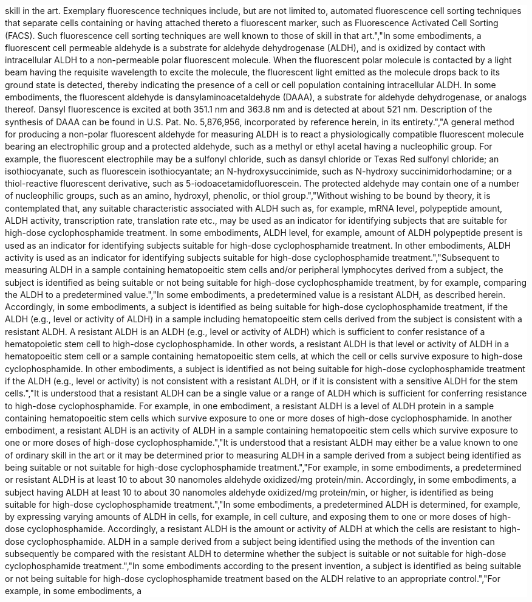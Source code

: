 skill in the art. Exemplary fluorescence techniques include, but are not limited to, automated fluorescence cell sorting techniques that separate cells containing or having attached thereto a fluorescent marker, such as Fluorescence Activated Cell Sorting (FACS). Such fluorescence cell sorting techniques are well known to those of skill in that art.","In some embodiments, a fluorescent cell permeable aldehyde is a substrate for aldehyde dehydrogenase (ALDH), and is oxidized by contact with intracellular ALDH to a non-permeable polar fluorescent molecule. When the fluorescent polar molecule is contacted by a light beam having the requisite wavelength to excite the molecule, the fluorescent light emitted as the molecule drops back to its ground state is detected, thereby indicating the presence of a cell or cell population containing intracellular ALDH. In some embodiments, the fluorescent aldehyde is dansylaminoacetaldehyde (DAAA), a substrate for aldehyde dehydrogenase, or analogs thereof. Dansyl fluorescence is excited at both 351.1 nm and 363.8 nm and is detected at about 521 nm. Description of the synthesis of DAAA can be found in U.S. Pat. No. 5,876,956, incorporated by reference herein, in its entirety.","A general method for producing a non-polar fluorescent aldehyde for measuring ALDH is to react a physiologically compatible fluorescent molecule bearing an electrophilic group and a protected aldehyde, such as a methyl or ethyl acetal having a nucleophilic group. For example, the fluorescent electrophile may be a sulfonyl chloride, such as dansyl chloride or Texas Red sulfonyl chloride; an isothiocyanate, such as fluorescein isothiocyantate; an N-hydroxysuccinimide, such as N-hydroxy succinimidorhodamine; or a thiol-reactive fluorescent derivative, such as 5-iodoacetamidofluorescein. The protected aldehyde may contain one of a number of nucleophilic groups, such as an amino, hydroxyl, phenolic, or thiol group.","Without wishing to be bound by theory, it is contemplated that, any suitable characteristic associated with ALDH such as, for example, mRNA level, polypeptide amount, ALDH activity, transcription rate, translation rate etc., may be used as an indicator for identifying subjects that are suitable for high-dose cyclophosphamide treatment. In some embodiments, ALDH level, for example, amount of ALDH polypeptide present is used as an indicator for identifying subjects suitable for high-dose cyclophosphamide treatment. In other embodiments, ALDH activity is used as an indicator for identifying subjects suitable for high-dose cyclophosphamide treatment.","Subsequent to measuring ALDH in a sample containing hematopoeitic stem cells and\/or peripheral lymphocytes derived from a subject, the subject is identified as being suitable or not being suitable for high-dose cyclophosphamide treatment, by for example, comparing the ALDH to a predetermined value.","In some embodiments, a predetermined value is a resistant ALDH, as described herein. Accordingly, in some embodiments, a subject is identified as being suitable for high-dose cyclophosphamide treatment, if the ALDH (e.g., level or activity of ALDH) in a sample including hematopoeitic stem cells derived from the subject is consistent with a resistant ALDH. A resistant ALDH is an ALDH (e.g., level or activity of ALDH) which is sufficient to confer resistance of a hematopoietic stem cell to high-dose cyclophosphamide. In other words, a resistant ALDH is that level or activity of ALDH in a hematopoeitic stem cell or a sample containing hematopoeitic stem cells, at which the cell or cells survive exposure to high-dose cyclophosphamide. In other embodiments, a subject is identified as not being suitable for high-dose cyclophosphamide treatment if the ALDH (e.g., level or activity) is not consistent with a resistant ALDH, or if it is consistent with a sensitive ALDH for the stem cells.","It is understood that a resistant ALDH can be a single value or a range of ALDH which is sufficient for conferring resistance to high-dose cyclophosphamide. For example, in one embodiment, a resistant ALDH is a level of ALDH protein in a sample containing hematopoeitic stem cells which survive exposure to one or more doses of high-dose cyclophosphamide. In another embodiment, a resistant ALDH is an activity of ALDH in a sample containing hematopoeitic stem cells which survive exposure to one or more doses of high-dose cyclophosphamide.","It is understood that a resistant ALDH may either be a value known to one of ordinary skill in the art or it may be determined prior to measuring ALDH in a sample derived from a subject being identified as being suitable or not suitable for high-dose cyclophosphamide treatment.","For example, in some embodiments, a predetermined or resistant ALDH is at least 10 to about 30 nanomoles aldehyde oxidized\/mg protein\/min. Accordingly, in some embodiments, a subject having ALDH at least 10 to about 30 nanomoles aldehyde oxidized\/mg protein\/min, or higher, is identified as being suitable for high-dose cyclophosphamide treatment.","In some embodiments, a predetermined ALDH is determined, for example, by expressing varying amounts of ALDH in cells, for example, in cell culture, and exposing them to one or more doses of high-dose cyclophosphamide. Accordingly, a resistant ALDH is the amount or activity of ALDH at which the cells are resistant to high-dose cyclophosphamide. ALDH in a sample derived from a subject being identified using the methods of the invention can subsequently be compared with the resistant ALDH to determine whether the subject is suitable or not suitable for high-dose cyclophosphamide treatment.","In some embodiments according to the present invention, a subject is identified as being suitable or not being suitable for high-dose cyclophosphamide treatment based on the ALDH relative to an appropriate control.","For example, in some embodiments, a